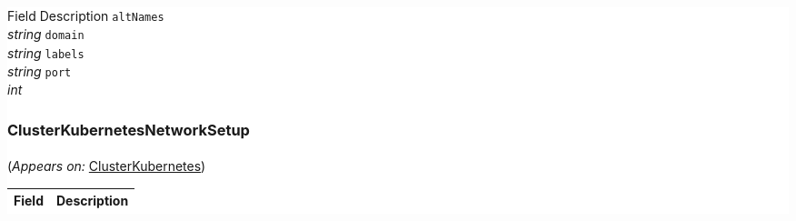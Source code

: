 <tr>
<th>Field</th>
<th>Description</th>
</tr>
</thead>
<tbody>
<tr>
<td>
<code>altNames</code></br>
<em>
string
</em>
</td>
<td>
</td>
</tr>
<tr>
<td>
<code>domain</code></br>
<em>
string
</em>
</td>
<td>
</td>
</tr>
<tr>
<td>
<code>labels</code></br>
<em>
string
</em>
</td>
<td>
</td>
</tr>
<tr>
<td>
<code>port</code></br>
<em>
int
</em>
</td>
<td>
</td>
</tr>
</tbody>
</table>
<h3 id="provider.giantswarm.io/v1alpha1.ClusterKubernetesNetworkSetup">ClusterKubernetesNetworkSetup
</h3>
<p>
(<em>Appears on:</em>
<a href="#provider.giantswarm.io/v1alpha1.ClusterKubernetes">ClusterKubernetes</a>)
</p>
<p>
</p>
<table>
<thead>
<tr>
<th>Field</th>
<th>Description</th>
</tr>
</thead>